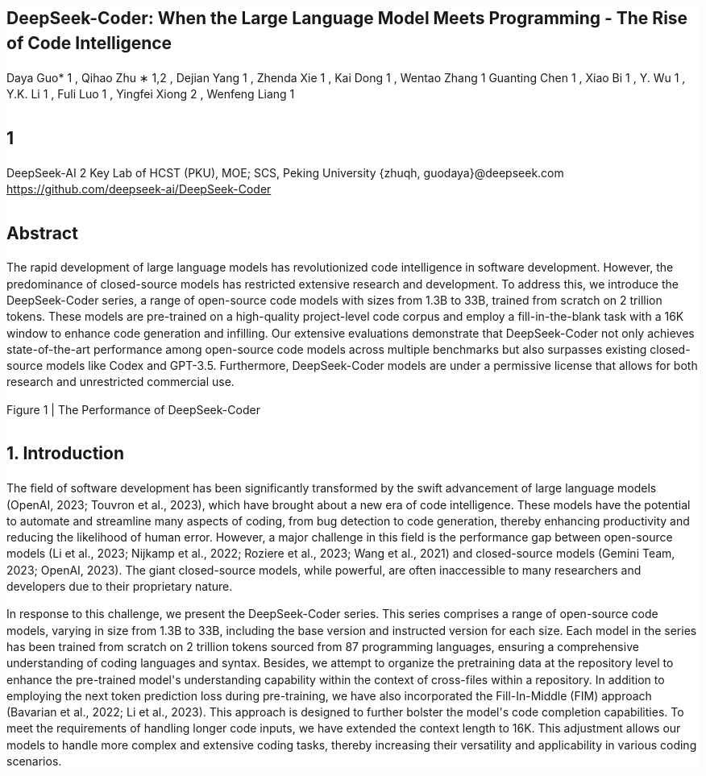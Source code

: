 

## DeepSeek-Coder: When the Large Language Model Meets Programming - The Rise of Code Intelligence

Daya Guo* 1 , Qihao Zhu ∗ 1,2 , Dejian Yang 1 , Zhenda Xie 1 , Kai Dong 1 , Wentao Zhang 1 Guanting Chen 1 , Xiao Bi 1 , Y. Wu 1 , Y.K. Li 1 , Fuli Luo 1 , Yingfei Xiong 2 , Wenfeng Liang 1

## 1

DeepSeek-AI 2 Key Lab of HCST (PKU), MOE; SCS, Peking University {zhuqh, guodaya}@deepseek.com https://github.com/deepseek-ai/DeepSeek-Coder

## Abstract

The rapid development of large language models has revolutionized code intelligence in software development. However, the predominance of closed-source models has restricted extensive research and development. To address this, we introduce the DeepSeek-Coder series, a range of open-source code models with sizes from 1.3B to 33B, trained from scratch on 2 trillion tokens. These models are pre-trained on a high-quality project-level code corpus and employ a fill-in-the-blank task with a 16K window to enhance code generation and infilling. Our extensive evaluations demonstrate that DeepSeek-Coder not only achieves state-of-the-art performance among open-source code models across multiple benchmarks but also surpasses existing closed-source models like Codex and GPT-3.5. Furthermore, DeepSeek-Coder models are under a permissive license that allows for both research and unrestricted commercial use.

Figure 1 | The Performance of DeepSeek-Coder



## 1. Introduction

The field of software development has been significantly transformed by the swift advancement of large language models (OpenAI, 2023; Touvron et al., 2023), which have brought about a new era of code intelligence. These models have the potential to automate and streamline many aspects of coding, from bug detection to code generation, thereby enhancing productivity and reducing the likelihood of human error. However, a major challenge in this field is the performance gap between open-source models (Li et al., 2023; Nijkamp et al., 2022; Roziere et al., 2023; Wang et al., 2021) and closed-source models (Gemini Team, 2023; OpenAI, 2023). The giant closed-source models, while powerful, are often inaccessible to many researchers and developers due to their proprietary nature.

In response to this challenge, we present the DeepSeek-Coder series. This series comprises a range of open-source code models, varying in size from 1.3B to 33B, including the base version and instructed version for each size. Each model in the series has been trained from scratch on 2 trillion tokens sourced from 87 programming languages, ensuring a comprehensive understanding of coding languages and syntax. Besides, we attempt to organize the pretraining data at the repository level to enhance the pre-trained model's understanding capability within the context of cross-files within a repository. In addition to employing the next token prediction loss during pre-training, we have also incorporated the Fill-In-Middle (FIM) approach (Bavarian et al., 2022; Li et al., 2023). This approach is designed to further bolster the model's code completion capabilities. To meet the requirements of handling longer code inputs, we have extended the context length to 16K. This adjustment allows our models to handle more complex and extensive coding tasks, thereby increasing their versatility and applicability in various coding scenarios.
